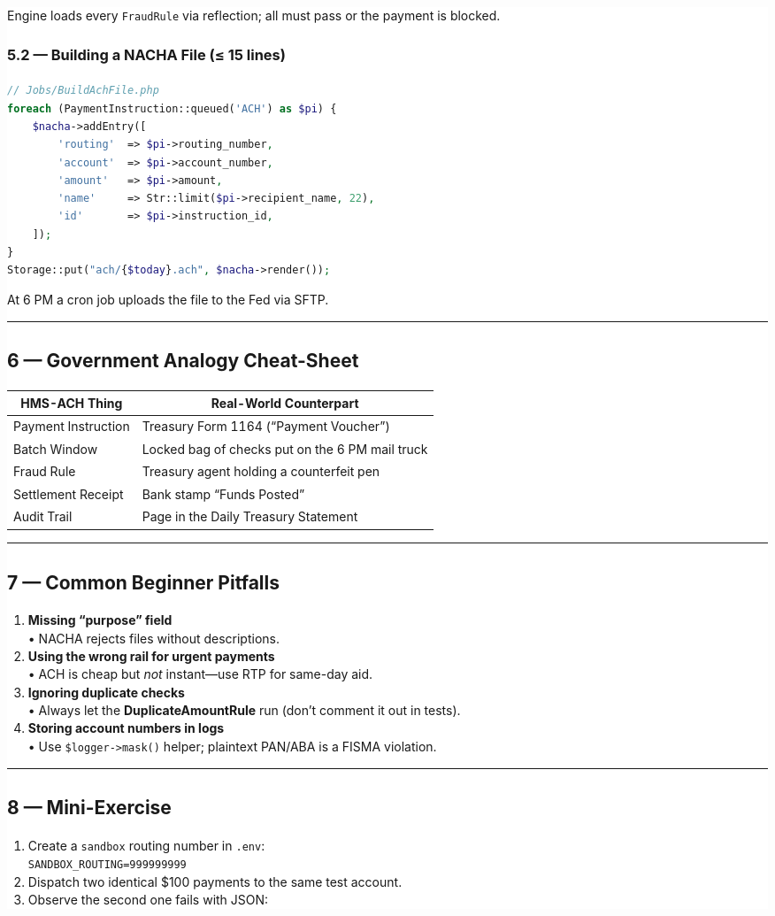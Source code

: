 Engine loads every `FraudRule` via reflection; all must pass or the payment is blocked.

### 5.2 — Building a NACHA File (≤ 15 lines)

```php
// Jobs/BuildAchFile.php
foreach (PaymentInstruction::queued('ACH') as $pi) {
    $nacha->addEntry([
        'routing'  => $pi->routing_number,
        'account'  => $pi->account_number,
        'amount'   => $pi->amount,
        'name'     => Str::limit($pi->recipient_name, 22),
        'id'       => $pi->instruction_id,
    ]);
}
Storage::put("ach/{$today}.ach", $nacha->render());
```

At 6 PM a cron job uploads the file to the Fed via SFTP.

---

## 6 — Government Analogy Cheat-Sheet

HMS-ACH Thing       | Real-World Counterpart
--------------------|------------------------
Payment Instruction | Treasury Form 1164 (“Payment Voucher”)
Batch Window        | Locked bag of checks put on the 6 PM mail truck
Fraud Rule          | Treasury agent holding a counterfeit pen
Settlement Receipt  | Bank stamp “Funds Posted”
Audit Trail         | Page in the Daily Treasury Statement

---

## 7 — Common Beginner Pitfalls

1. **Missing “purpose” field**  
   • NACHA rejects files without descriptions.  
2. **Using the wrong rail for urgent payments**  
   • ACH is cheap but *not* instant—use RTP for same-day aid.  
3. **Ignoring duplicate checks**  
   • Always let the **DuplicateAmountRule** run (don’t comment it out in tests).  
4. **Storing account numbers in logs**  
   • Use `$logger->mask()` helper; plaintext PAN/ABA is a FISMA violation.

---

## 8 — Mini-Exercise

1. Create a `sandbox` routing number in `.env`:  
   `SANDBOX_ROUTING=999999999`  
2. Dispatch two identical $100 payments to the same test account.  
3. Observe the second one fails with JSON:  
